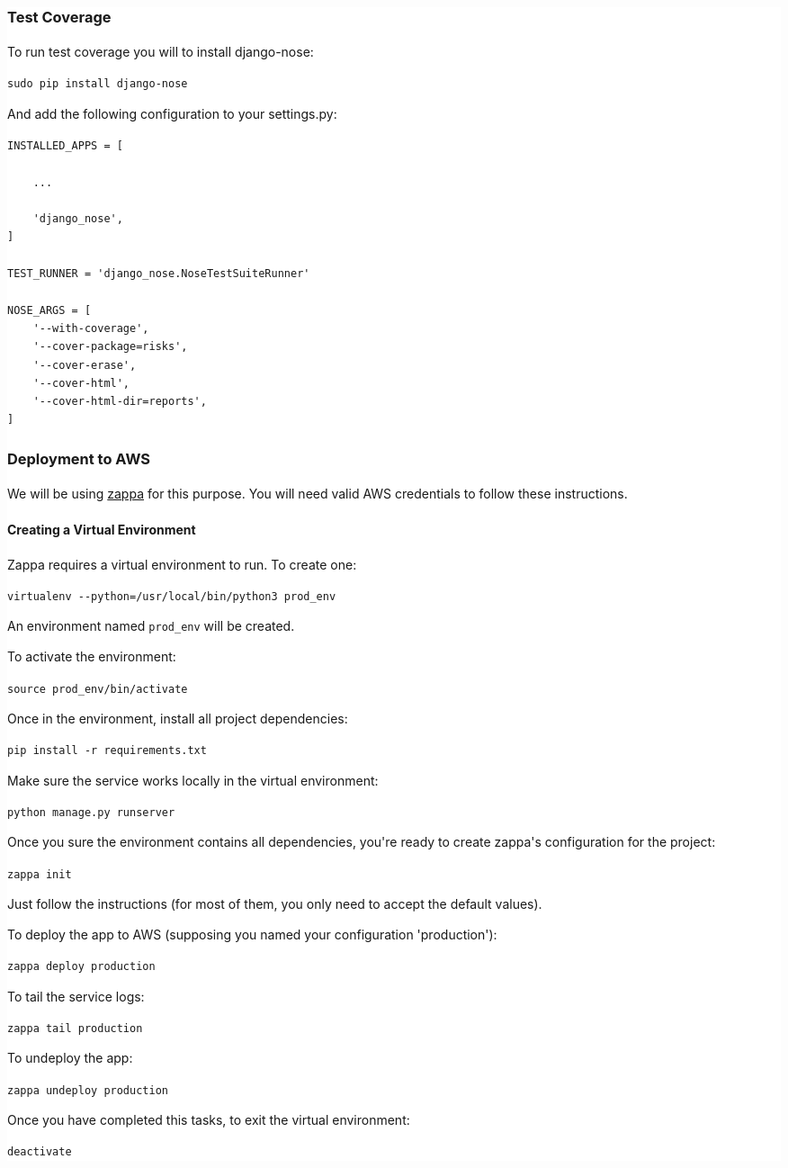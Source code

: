 ### Test Coverage

To run test coverage you will to install django-nose:

    sudo pip install django-nose

And add the following configuration to your settings.py:

    INSTALLED_APPS = [
        
        ...
     
        'django_nose',
    ]
     
    TEST_RUNNER = 'django_nose.NoseTestSuiteRunner'
     
    NOSE_ARGS = [
        '--with-coverage',
        '--cover-package=risks',
        '--cover-erase',
        '--cover-html',
        '--cover-html-dir=reports',
    ]

### Deployment to AWS

We will be using [zappa](https://github.com/Miserlou/Zappa) for this purpose. You will need valid AWS credentials to follow these instructions.

#### Creating a Virtual Environment

Zappa requires a virtual environment to run. To create one:

    virtualenv --python=/usr/local/bin/python3 prod_env

An environment named `prod_env` will be created.

To activate the environment:

    source prod_env/bin/activate

Once in the environment, install all project dependencies:

    pip install -r requirements.txt

Make sure the service works locally in the virtual environment:

    python manage.py runserver

Once you sure the environment contains all dependencies, you're ready to create zappa's configuration for the project:

    zappa init

Just follow the instructions (for most of them, you only need to accept the default values).

To deploy the app to AWS (supposing you named your configuration 'production'):

    zappa deploy production

To tail the service logs:

    zappa tail production

To undeploy the app:

    zappa undeploy production

Once you have completed this tasks, to exit the virtual environment:

    deactivate

